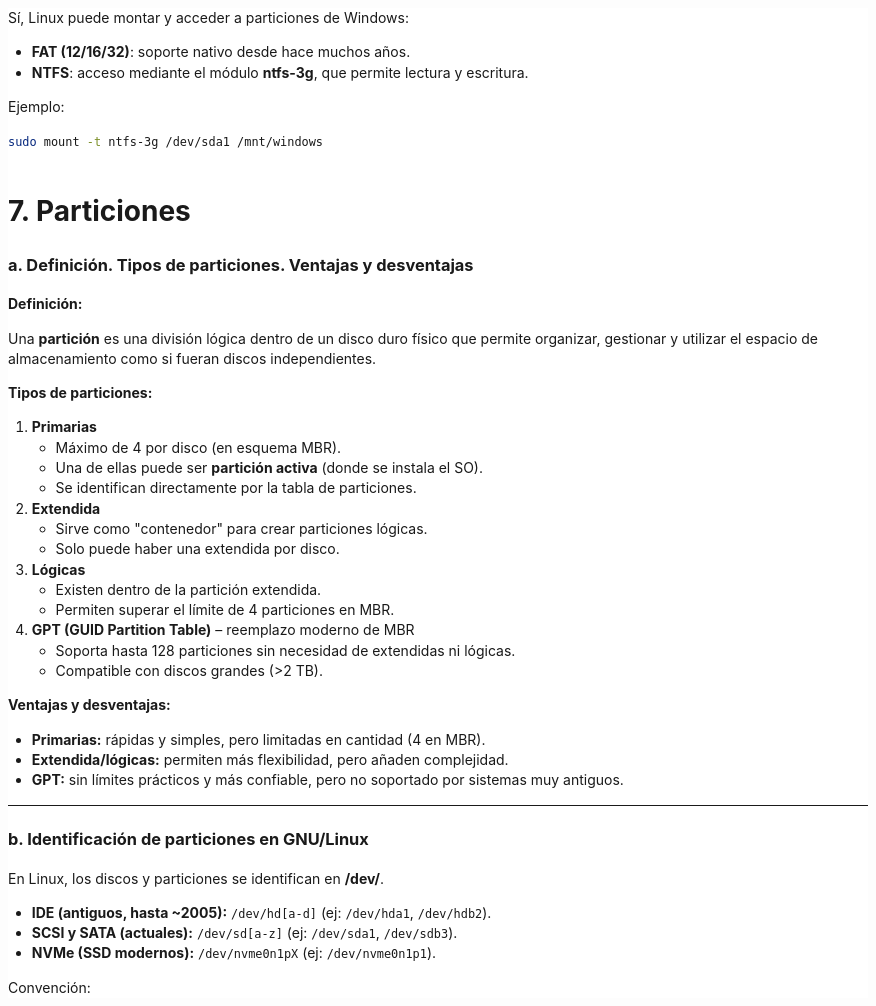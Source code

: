 Sí, Linux puede montar y acceder a particiones de Windows:

- **FAT (12/16/32)**: soporte nativo desde hace muchos años.
- **NTFS**: acceso mediante el módulo **ntfs-3g**, que permite lectura y escritura.

Ejemplo:

```bash
sudo mount -t ntfs-3g /dev/sda1 /mnt/windows

```

# 7.  Particiones

### a. Definición. Tipos de particiones. Ventajas y desventajas

**Definición:**

Una **partición** es una división lógica dentro de un disco duro físico que permite organizar, gestionar y utilizar el espacio de almacenamiento como si fueran discos independientes.

**Tipos de particiones:**

1. **Primarias**
    - Máximo de 4 por disco (en esquema MBR).
    - Una de ellas puede ser **partición activa** (donde se instala el SO).
    - Se identifican directamente por la tabla de particiones.
2. **Extendida**
    - Sirve como "contenedor" para crear particiones lógicas.
    - Solo puede haber una extendida por disco.
3. **Lógicas**
    - Existen dentro de la partición extendida.
    - Permiten superar el límite de 4 particiones en MBR.
4. **GPT (GUID Partition Table)** – reemplazo moderno de MBR
    - Soporta hasta 128 particiones sin necesidad de extendidas ni lógicas.
    - Compatible con discos grandes (>2 TB).

**Ventajas y desventajas:**

- **Primarias:** rápidas y simples, pero limitadas en cantidad (4 en MBR).
- **Extendida/lógicas:** permiten más flexibilidad, pero añaden complejidad.
- **GPT:** sin límites prácticos y más confiable, pero no soportado por sistemas muy antiguos.

---

### b. Identificación de particiones en GNU/Linux

En Linux, los discos y particiones se identifican en **/dev/**.

- **IDE (antiguos, hasta ~2005):** `/dev/hd[a-d]` (ej: `/dev/hda1`, `/dev/hdb2`).
- **SCSI y SATA (actuales):** `/dev/sd[a-z]` (ej: `/dev/sda1`, `/dev/sdb3`).
- **NVMe (SSD modernos):** `/dev/nvme0n1pX` (ej: `/dev/nvme0n1p1`).

Convención:
